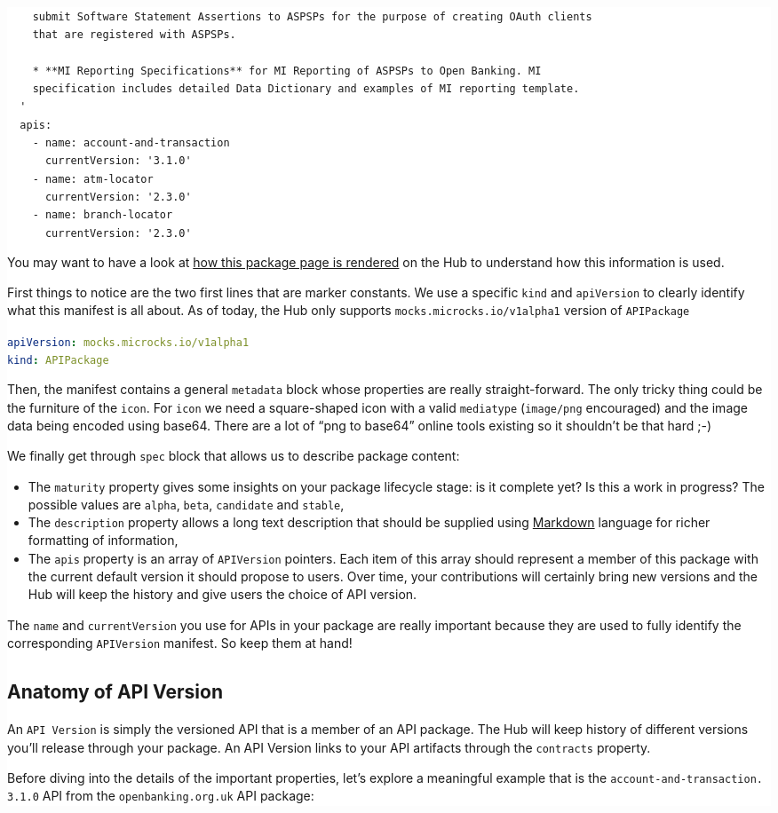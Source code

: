 ```
    submit Software Statement Assertions to ASPSPs for the purpose of creating OAuth clients 
    that are registered with ASPSPs.
    
    * **MI Reporting Specifications** for MI Reporting of ASPSPs to Open Banking. MI 
    specification includes detailed Data Dictionary and examples of MI reporting template.
  '
  apis:
    - name: account-and-transaction
      currentVersion: '3.1.0'
    - name: atm-locator
      currentVersion: '2.3.0'
    - name: branch-locator
      currentVersion: '2.3.0'
```

You may want to have a look at [how this package page is rendered](https://hub.microcks.io/package/openbanking.org.uk) on the Hub to understand how this information is used.

First things to notice are the two first lines that are marker constants. We use a specific `kind` and `apiVersion` to clearly identify what this manifest is all about. As of today, the Hub only supports `mocks.microcks.io/v1alpha1` version of `APIPackage`

```yaml
apiVersion: mocks.microcks.io/v1alpha1
kind: APIPackage
```

Then, the manifest contains a general `metadata` block whose properties are really straight-forward. The only tricky thing could be the furniture of the `icon`. For `icon` we need a square-shaped icon with a valid `mediatype` (`image/png` encouraged) and the image data being encoded using base64. There are a lot of “png to base64” online tools existing so it shouldn’t be that hard ;-)

We finally get through `spec` block that allows us to describe package content:

* The `maturity` property gives some insights on your package lifecycle stage: is it complete yet? Is this a work in progress? The possible values are `alpha`, `beta`, `candidate` and `stable`,
* The `description` property allows a long text description that should be supplied using [Markdown](https://en.wikipedia.org/wiki/Markdown) language for richer formatting of information,
* The `apis` property is an array of `APIVersion` pointers. Each item of this array should represent a member of this package with the current default version it should propose to users. Over time, your contributions will certainly bring new versions and the Hub will keep the history and give users the choice of API version.

The `name` and `currentVersion` you use for APIs in your package are really important because they are used to fully identify the corresponding `APIVersion` manifest. So keep them at hand!

## Anatomy of API Version

An `API Version` is simply the versioned API that is a member of an API package. The Hub will keep history of different versions you’ll release through your package. An API Version links to your API artifacts through the `contracts` property.

Before diving into the details of the important properties, let’s explore a meaningful example that is the `account-and-transaction.3.1.0` API from the `openbanking.org.uk` API package:
